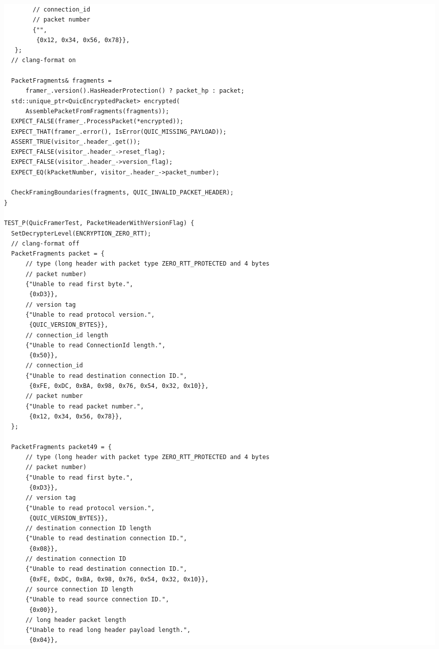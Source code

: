 ```
        // connection_id
        // packet number
        {"",
         {0x12, 0x34, 0x56, 0x78}},
   };
  // clang-format on

  PacketFragments& fragments =
      framer_.version().HasHeaderProtection() ? packet_hp : packet;
  std::unique_ptr<QuicEncryptedPacket> encrypted(
      AssemblePacketFromFragments(fragments));
  EXPECT_FALSE(framer_.ProcessPacket(*encrypted));
  EXPECT_THAT(framer_.error(), IsError(QUIC_MISSING_PAYLOAD));
  ASSERT_TRUE(visitor_.header_.get());
  EXPECT_FALSE(visitor_.header_->reset_flag);
  EXPECT_FALSE(visitor_.header_->version_flag);
  EXPECT_EQ(kPacketNumber, visitor_.header_->packet_number);

  CheckFramingBoundaries(fragments, QUIC_INVALID_PACKET_HEADER);
}

TEST_P(QuicFramerTest, PacketHeaderWithVersionFlag) {
  SetDecrypterLevel(ENCRYPTION_ZERO_RTT);
  // clang-format off
  PacketFragments packet = {
      // type (long header with packet type ZERO_RTT_PROTECTED and 4 bytes
      // packet number)
      {"Unable to read first byte.",
       {0xD3}},
      // version tag
      {"Unable to read protocol version.",
       {QUIC_VERSION_BYTES}},
      // connection_id length
      {"Unable to read ConnectionId length.",
       {0x50}},
      // connection_id
      {"Unable to read destination connection ID.",
       {0xFE, 0xDC, 0xBA, 0x98, 0x76, 0x54, 0x32, 0x10}},
      // packet number
      {"Unable to read packet number.",
       {0x12, 0x34, 0x56, 0x78}},
  };

  PacketFragments packet49 = {
      // type (long header with packet type ZERO_RTT_PROTECTED and 4 bytes
      // packet number)
      {"Unable to read first byte.",
       {0xD3}},
      // version tag
      {"Unable to read protocol version.",
       {QUIC_VERSION_BYTES}},
      // destination connection ID length
      {"Unable to read destination connection ID.",
       {0x08}},
      // destination connection ID
      {"Unable to read destination connection ID.",
       {0xFE, 0xDC, 0xBA, 0x98, 0x76, 0x54, 0x32, 0x10}},
      // source connection ID length
      {"Unable to read source connection ID.",
       {0x00}},
      // long header packet length
      {"Unable to read long header payload length.",
       {0x04}},
```